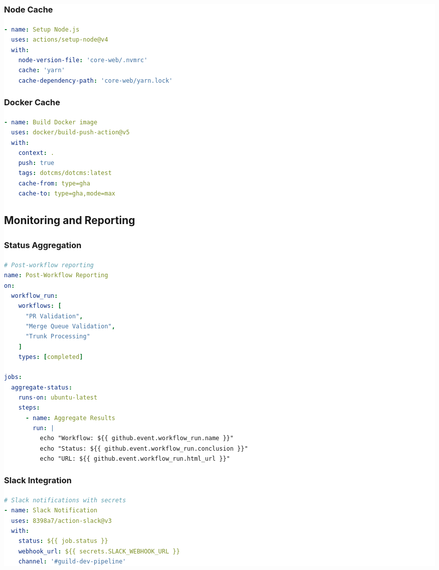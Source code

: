 ### Node Cache
```yaml
- name: Setup Node.js
  uses: actions/setup-node@v4
  with:
    node-version-file: 'core-web/.nvmrc'
    cache: 'yarn'
    cache-dependency-path: 'core-web/yarn.lock'
```

### Docker Cache
```yaml
- name: Build Docker image
  uses: docker/build-push-action@v5
  with:
    context: .
    push: true
    tags: dotcms/dotcms:latest
    cache-from: type=gha
    cache-to: type=gha,mode=max
```

## Monitoring and Reporting

### Status Aggregation
```yaml
# Post-workflow reporting
name: Post-Workflow Reporting
on:
  workflow_run:
    workflows: [
      "PR Validation",
      "Merge Queue Validation",
      "Trunk Processing"
    ]
    types: [completed]
    
jobs:
  aggregate-status:
    runs-on: ubuntu-latest
    steps:
      - name: Aggregate Results
        run: |
          echo "Workflow: ${{ github.event.workflow_run.name }}"
          echo "Status: ${{ github.event.workflow_run.conclusion }}"
          echo "URL: ${{ github.event.workflow_run.html_url }}"
```

### Slack Integration
```yaml
# Slack notifications with secrets
- name: Slack Notification
  uses: 8398a7/action-slack@v3
  with:
    status: ${{ job.status }}
    webhook_url: ${{ secrets.SLACK_WEBHOOK_URL }}
    channel: '#guild-dev-pipeline'
```
